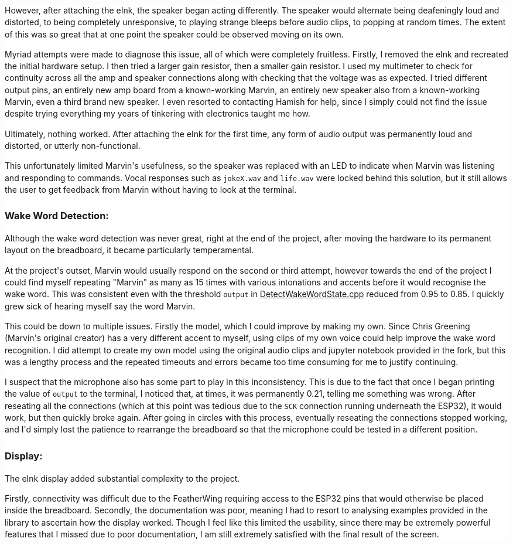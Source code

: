 However, after attaching the eInk, the speaker began acting differently. The speaker would alternate being deafeningly loud and distorted, to being completely unresponsive, to playing strange bleeps before audio clips, to popping at random times. The extent of this was so great that at one point the speaker could be observed moving on its own.

Myriad attempts were made to diagnose this issue, all of which were completely fruitless. Firstly, I removed the eInk and recreated the initial hardware setup. I then tried a larger gain resistor, then a smaller gain resistor. I used my multimeter to check for continuity across all the amp and speaker connections along with checking that the voltage was as expected. I tried different output pins, an entirely new amp board from a known-working Marvin, an entirely new speaker also from a known-working Marvin, even a third brand new speaker. I even resorted to contacting Hamish for help, since I simply could not find the issue despite trying everything my years of tinkering with electronics taught me how.

Ultimately, nothing worked. After attaching the eInk for the first time, any form of audio output was permanently loud and distorted, or utterly non-functional.

This unfortunately limited Marvin's usefulness, so the speaker was replaced with an LED to indicate when Marvin was listening and responding to commands. Vocal responses such as `jokeX.wav` and `life.wav` were locked behind this solution, but it still allows the user to get feedback from Marvin without having to look at the terminal.

### Wake Word Detection:

Although the wake word detection was never great, right at the end of the project, after moving the hardware to its permanent layout on the breadboard, it became particularly temperamental.

At the project's outset, Marvin would usually respond on the second or third attempt, however towards the end of the project I could find myself repeating "Marvin" as many as 15 times with various intonations and accents before it would recognise the wake word. This was consistent even with the threshold `output` in [DetectWakeWordState.cpp](`ProjectThing/src/state_machine/DetectWakeWordState.cpp`) reduced from 0.95 to 0.85. I quickly grew sick of hearing myself say the word Marvin.

This could be down to multiple issues. Firstly the model, which I could improve by making my own. Since Chris Greening (Marvin's original creator) has a very different accent to myself, using clips of my own voice could help improve the wake word recognition. I did attempt to create my own model using the original audio clips and jupyter notebook provided in the fork, but this was a lengthy process and the repeated timeouts and errors became too time consuming for me to justify continuing.

I suspect that the microphone also has some part to play in this inconsistency. This is due to the fact that once I began printing the value of `output` to the terminal, I noticed that, at times, it was permanently 0.21, telling me something was wrong. After reseating all the connections (which at this point was tedious due to the `SCK` connection running underneath the ESP32), it would work, but then quickly broke again. After going in circles with this process, eventually reseating the connections stopped working, and I'd simply lost the patience to rearrange the breadboard so that the microphone could be tested in a different position.

### Display:
The eInk display added substantial complexity to the project.

Firstly, connectivity was difficult due to the FeatherWing requiring access to the ESP32 pins that would otherwise be placed inside the breadboard. Secondly, the documentation was poor, meaning I had to resort to analysing examples provided in the library to ascertain how the display worked. Though I feel like this limited the usability, since there may be extremely powerful features that I missed due to poor documentation, I am still extremely satisfied with the final result of the screen.

